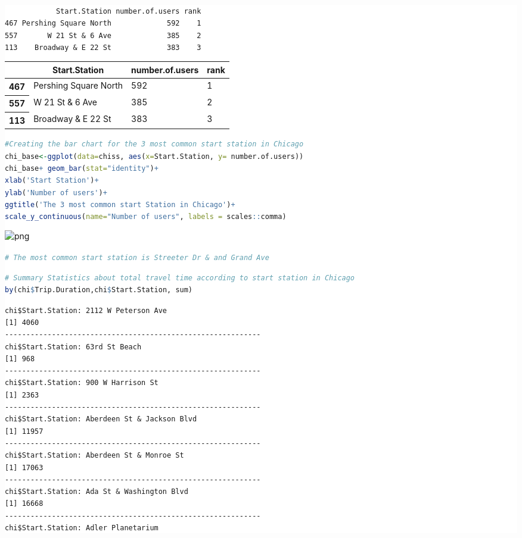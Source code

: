                 Start.Station number.of.users rank
    467 Pershing Square North             592    1
    557       W 21 St & 6 Ave             385    2
    113    Broadway & E 22 St             383    3



<table>
<thead><tr><th></th><th scope=col>Start.Station</th><th scope=col>number.of.users</th><th scope=col>rank</th></tr></thead>
<tbody>
	<tr><th scope=row>467</th><td>Pershing Square North</td><td>592                  </td><td>1                    </td></tr>
	<tr><th scope=row>557</th><td><span style=white-space:pre-wrap>W 21 St &amp; 6 Ave      </span></td><td>385                                                              </td><td>2                                                                </td></tr>
	<tr><th scope=row>113</th><td><span style=white-space:pre-wrap>Broadway &amp; E 22 St   </span></td><td>383                                                              </td><td>3                                                                </td></tr>
</tbody>
</table>




```R
#Creating the bar chart for the 3 most common start station in Chicago
chi_base<-ggplot(data=chiss, aes(x=Start.Station, y= number.of.users))
chi_base+ geom_bar(stat="identity")+
xlab('Start Station')+
ylab('Number of users')+
ggtitle('The 3 most common start Station in Chicago')+
scale_y_continuous(name="Number of users", labels = scales::comma)
```


![png](output_27_0.png)



```R
# The most common start station is Streeter Dr & and Grand Ave
```


```R
# Summary Statistics about total travel time according to start station in Chicago
by(chi$Trip.Duration,chi$Start.Station, sum)
```


    chi$Start.Station: 2112 W Peterson Ave
    [1] 4060
    ------------------------------------------------------------ 
    chi$Start.Station: 63rd St Beach
    [1] 968
    ------------------------------------------------------------ 
    chi$Start.Station: 900 W Harrison St
    [1] 2363
    ------------------------------------------------------------ 
    chi$Start.Station: Aberdeen St & Jackson Blvd
    [1] 11957
    ------------------------------------------------------------ 
    chi$Start.Station: Aberdeen St & Monroe St
    [1] 17063
    ------------------------------------------------------------ 
    chi$Start.Station: Ada St & Washington Blvd
    [1] 16668
    ------------------------------------------------------------ 
    chi$Start.Station: Adler Planetarium